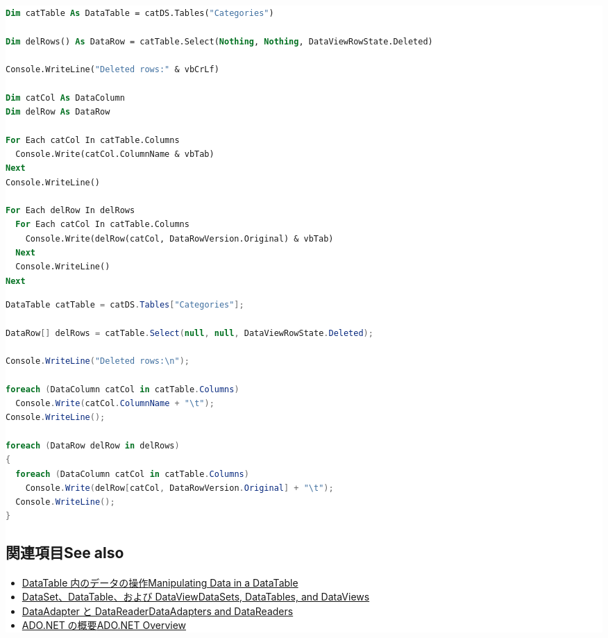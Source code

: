 ```vb  
Dim catTable As DataTable = catDS.Tables("Categories")  
  
Dim delRows() As DataRow = catTable.Select(Nothing, Nothing, DataViewRowState.Deleted)  
  
Console.WriteLine("Deleted rows:" & vbCrLf)  
  
Dim catCol As DataColumn  
Dim delRow As DataRow  
  
For Each catCol In catTable.Columns  
  Console.Write(catCol.ColumnName & vbTab)  
Next  
Console.WriteLine()  
  
For Each delRow In delRows  
  For Each catCol In catTable.Columns  
    Console.Write(delRow(catCol, DataRowVersion.Original) & vbTab)  
  Next  
  Console.WriteLine()  
Next  
```  
  
```csharp  
DataTable catTable = catDS.Tables["Categories"];  
  
DataRow[] delRows = catTable.Select(null, null, DataViewRowState.Deleted);  
  
Console.WriteLine("Deleted rows:\n");  
  
foreach (DataColumn catCol in catTable.Columns)  
  Console.Write(catCol.ColumnName + "\t");  
Console.WriteLine();  
  
foreach (DataRow delRow in delRows)  
{  
  foreach (DataColumn catCol in catTable.Columns)  
    Console.Write(delRow[catCol, DataRowVersion.Original] + "\t");  
  Console.WriteLine();  
}  
```  
  
## <a name="see-also"></a><span data-ttu-id="8fa87-140">関連項目</span><span class="sxs-lookup"><span data-stu-id="8fa87-140">See also</span></span>

- [<span data-ttu-id="8fa87-141">DataTable 内のデータの操作</span><span class="sxs-lookup"><span data-stu-id="8fa87-141">Manipulating Data in a DataTable</span></span>](manipulating-data-in-a-datatable.md)
- [<span data-ttu-id="8fa87-142">DataSet、DataTable、および DataView</span><span class="sxs-lookup"><span data-stu-id="8fa87-142">DataSets, DataTables, and DataViews</span></span>](index.md)
- [<span data-ttu-id="8fa87-143">DataAdapter と DataReader</span><span class="sxs-lookup"><span data-stu-id="8fa87-143">DataAdapters and DataReaders</span></span>](../dataadapters-and-datareaders.md)
- [<span data-ttu-id="8fa87-144">ADO.NET の概要</span><span class="sxs-lookup"><span data-stu-id="8fa87-144">ADO.NET Overview</span></span>](../ado-net-overview.md)
